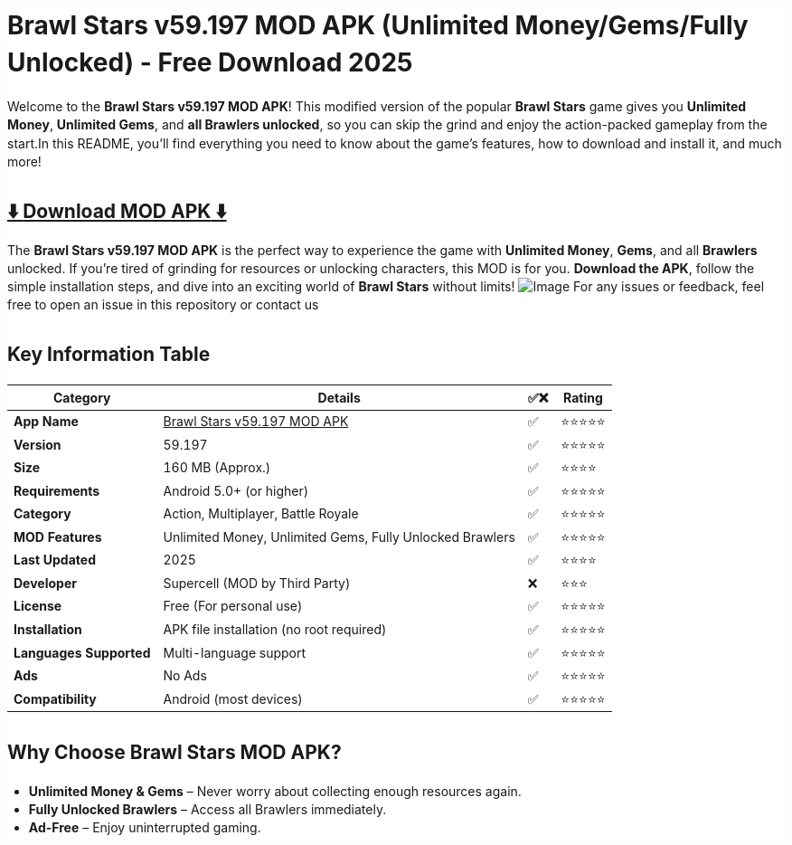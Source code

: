# Brawl Stars v59.197 MOD APK (Unlimited Money/Gems/Fully Unlocked) - Free Download 2025

Welcome to the **Brawl Stars v59.197 MOD APK**! This modified version of the popular **Brawl Stars** game gives you **Unlimited Money**, **Unlimited Gems**, and **all Brawlers unlocked**, so you can skip the grind and enjoy the action-packed gameplay from the start.In this README, you’ll find everything you need to know about the game’s features, how to download and install it, and much more!
## [⬇️ **Download MOD APK** ⬇️](https://apkbros.com/brawl-stars-v59-197-mod-apk/)
The **Brawl Stars v59.197 MOD APK** is the perfect way to experience the game with **Unlimited Money**, **Gems**, and all **Brawlers** unlocked. If you’re tired of grinding for resources or unlocking characters, this MOD is for you. **Download the APK**, follow the simple installation steps, and dive into an exciting world of **Brawl Stars** without limits!
![Image](https://github.com/user-attachments/assets/5ead6353-b910-4963-b33e-66bce37fd390)
For any issues or feedback, feel free to open an issue in this repository or contact us
## Key Information Table

| **Category**            | **Details**                                               | **✅❌** | **Rating** |
|-------------------------|-----------------------------------------------------------|---------|------------|
| **App Name**            | [Brawl Stars v59.197 MOD APK](https://apkbros.com/brawl-stars-v59-197-mod-apk/) | ✅      | ⭐⭐⭐⭐⭐     |
| **Version**             | 59.197                                                    | ✅      | ⭐⭐⭐⭐⭐     |
| **Size**                | 160 MB (Approx.)                                          | ✅      | ⭐⭐⭐⭐      |
| **Requirements**        | Android 5.0+ (or higher)                                  | ✅      | ⭐⭐⭐⭐⭐     |
| **Category**            | Action, Multiplayer, Battle Royale                        | ✅      | ⭐⭐⭐⭐⭐     |
| **MOD Features**        | Unlimited Money, Unlimited Gems, Fully Unlocked Brawlers  | ✅      | ⭐⭐⭐⭐⭐     |
| **Last Updated**        | 2025                                                        | ✅      | ⭐⭐⭐⭐      |
| **Developer**           | Supercell (MOD by Third Party)                             | ❌      | ⭐⭐⭐       |
| **License**             | Free (For personal use)                                   | ✅      | ⭐⭐⭐⭐⭐     |
| **Installation**        | APK file installation (no root required)                   | ✅      | ⭐⭐⭐⭐⭐     |
| **Languages Supported** | Multi-language support                                    | ✅      | ⭐⭐⭐⭐⭐     |
| **Ads**                 | No Ads                                                     | ✅      | ⭐⭐⭐⭐⭐     |
| **Compatibility**       | Android (most devices)                                    | ✅      | ⭐⭐⭐⭐⭐     |

## Why Choose Brawl Stars MOD APK?
- **Unlimited Money & Gems** – Never worry about collecting enough resources again.
- **Fully Unlocked Brawlers** – Access all Brawlers immediately.
- **Ad-Free** – Enjoy uninterrupted gaming.

